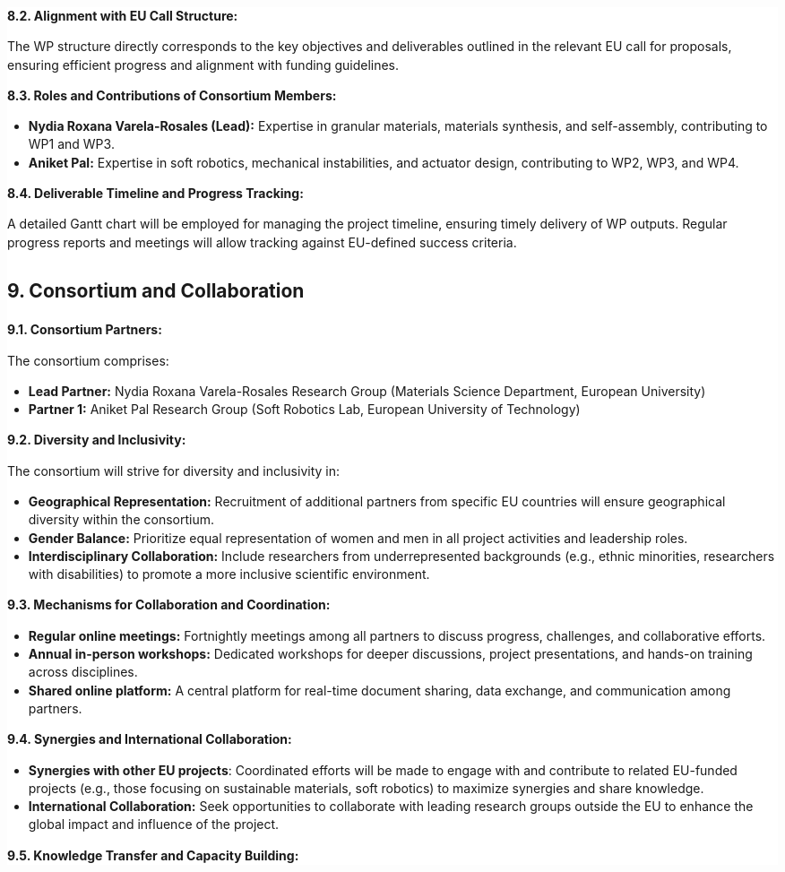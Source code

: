 **8.2. Alignment with EU Call Structure:**

The WP structure directly corresponds to the key objectives and deliverables outlined in the relevant EU call for proposals, ensuring efficient progress and alignment with funding guidelines.

**8.3. Roles and Contributions of Consortium Members:**

*  **Nydia Roxana Varela-Rosales (Lead):** Expertise in granular materials, materials synthesis, and self-assembly, contributing to WP1 and WP3.  
*  **Aniket Pal:**  Expertise in soft robotics, mechanical instabilities, and actuator design, contributing to WP2, WP3, and WP4.

**8.4. Deliverable Timeline and Progress Tracking:** 

A detailed Gantt chart will be employed for managing the project timeline, ensuring timely delivery of WP outputs.  Regular progress reports and meetings will allow tracking against EU-defined success criteria.

## 9. Consortium and Collaboration

**9.1. Consortium Partners:**

The consortium comprises: 
- **Lead Partner:**  Nydia Roxana Varela-Rosales Research Group (Materials Science Department, European University)
- **Partner 1:**  Aniket Pal Research Group (Soft Robotics Lab,  European University of Technology) 

**9.2. Diversity and Inclusivity:**

The consortium will strive for diversity and inclusivity in: 

* **Geographical Representation:**  Recruitment of additional partners from specific EU countries will ensure geographical diversity within the consortium.  
* **Gender Balance:**  Prioritize equal representation of women and men in all project activities and leadership roles. 
* **Interdisciplinary Collaboration:**  Include researchers from underrepresented backgrounds (e.g., ethnic minorities, researchers with disabilities) to promote a more inclusive scientific environment. 

**9.3. Mechanisms for Collaboration and Coordination:**

* **Regular online meetings:**  Fortnightly meetings among all partners to discuss progress, challenges, and collaborative efforts.
* **Annual in-person workshops:**  Dedicated workshops for deeper discussions, project presentations, and hands-on training across disciplines.
* **Shared online platform:**  A central platform for real-time document sharing, data exchange, and communication among partners.

**9.4. Synergies and International Collaboration:**

* **Synergies with other EU projects**:  Coordinated efforts will be made to engage with and contribute to related EU-funded projects (e.g., those focusing on sustainable materials, soft robotics) to maximize synergies and share knowledge.
* **International Collaboration:** Seek opportunities to collaborate with leading research groups outside the EU to enhance the global impact and influence of the project.

**9.5. Knowledge Transfer and Capacity Building:**
